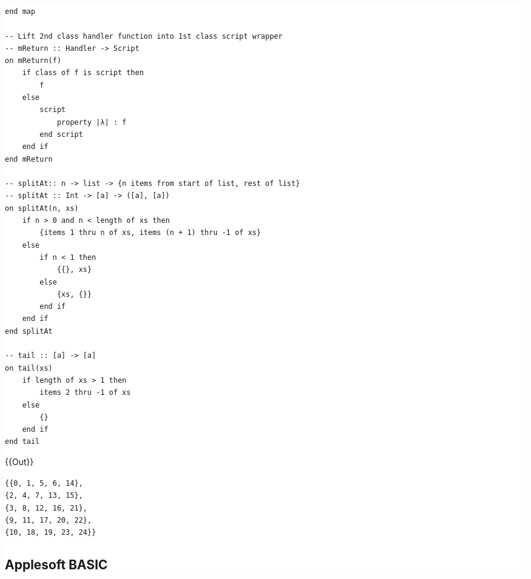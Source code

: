```AppleScript
end map

-- Lift 2nd class handler function into 1st class script wrapper 
-- mReturn :: Handler -> Script
on mReturn(f)
    if class of f is script then
        f
    else
        script
            property |λ| : f
        end script
    end if
end mReturn

-- splitAt:: n -> list -> {n items from start of list, rest of list}
-- splitAt :: Int -> [a] -> ([a], [a])
on splitAt(n, xs)
    if n > 0 and n < length of xs then
        {items 1 thru n of xs, items (n + 1) thru -1 of xs}
    else
        if n < 1 then
            {{}, xs}
        else
            {xs, {}}
        end if
    end if
end splitAt

-- tail :: [a] -> [a]
on tail(xs)
    if length of xs > 1 then
        items 2 thru -1 of xs
    else
        {}
    end if
end tail
```

{{Out}}

```txt
{{0, 1, 5, 6, 14}, 
{2, 4, 7, 13, 15}, 
{3, 8, 12, 16, 21}, 
{9, 11, 17, 20, 22}, 
{10, 18, 19, 23, 24}}
```



## Applesoft BASIC

